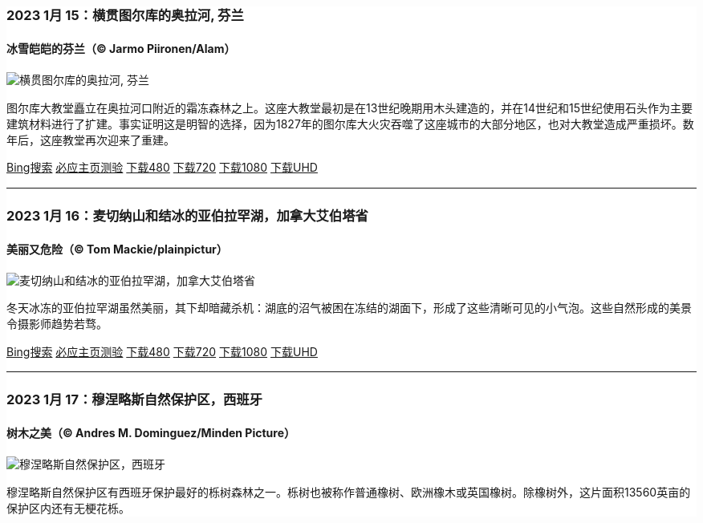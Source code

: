 ### 2023 1月 15：横贯图尔库的奥拉河, 芬兰
#### 冰雪皑皑的芬兰（© Jarmo Piironen/Alam）

![横贯图尔库的奥拉河, 芬兰](https://cn.bing.com/th?id=OHR.Turku_ZH-CN6008877545_800x480.jpg&rf=LaDigue_800x480.jpg "横贯图尔库的奥拉河, 芬兰")

图尔库大教堂矗立在奥拉河口附近的霜冻森林之上。这座大教堂最初是在13世纪晚期用木头建造的，并在14世纪和15世纪使用石头作为主要建筑材料进行了扩建。事实证明这是明智的选择，因为1827年的图尔库大火灾吞噬了这座城市的大部分地区，也对大教堂造成严重损坏。数年后，这座教堂再次迎来了重建。



[Bing搜索](https://cn.bing.com/search?q=%E5%A5%A5%E6%8B%89%E6%B2%B3&form=hpcapt&mkt=zh-cn&filters=HpDate:"20230114_1600" "必应今日图片 2023 1月 15")
[必应主页测验](https://cn.bing.com/search?q=Bing+homepage+quiz&filters=WQOskey:%22HPQuiz_20230114_Turku%22&FORM=HPQUIZ "必应主页测验 2023 1月 15")
[下载480](https://cn.bing.com/th?id=OHR.Turku_ZH-CN6008877545_800x480.jpg&rf=LaDigue_800x480.jpg "冰雪皑皑的芬兰")
[下载720](https://cn.bing.com/th?id=OHR.Turku_ZH-CN6008877545_1024x768.jpg&rf=LaDigue_1024x768.jpg "冰雪皑皑的芬兰")
[下载1080](https://cn.bing.com/th?id=OHR.Turku_ZH-CN6008877545_1920x1080.jpg&rf=LaDigue_1920x1080.jpg "冰雪皑皑的芬兰")
[下载UHD](https://cn.bing.com/th?id=OHR.Turku_ZH-CN6008877545_UHD.jpg&rf=LaDigue_UHD.jpg "冰雪皑皑的芬兰")

---
### 2023 1月 16：麦切纳山和结冰的亚伯拉罕湖，加拿大艾伯塔省
#### 美丽又危险（© Tom Mackie/plainpictur）

![麦切纳山和结冰的亚伯拉罕湖，加拿大艾伯塔省](https://cn.bing.com/th?id=OHR.FrozenBubblesAlberta_ZH-CN6154214678_800x480.jpg&rf=LaDigue_800x480.jpg "麦切纳山和结冰的亚伯拉罕湖，加拿大艾伯塔省")

冬天冰冻的亚伯拉罕湖虽然美丽，其下却暗藏杀机：湖底的沼气被困在冻结的湖面下，形成了这些清晰可见的小气泡。这些自然形成的美景令摄影师趋势若骛。



[Bing搜索](https://cn.bing.com/search?q=%E4%BA%9A%E4%BC%AF%E6%8B%89%E7%BD%95%E6%B9%96&form=hpcapt&mkt=zh-cn&filters=HpDate:"20230115_1600" "必应今日图片 2023 1月 16")
[必应主页测验](https://cn.bing.com/search?q=Bing+homepage+quiz&filters=WQOskey:%22HPQuiz_20230115_FrozenBubblesAlberta%22&FORM=HPQUIZ "必应主页测验 2023 1月 16")
[下载480](https://cn.bing.com/th?id=OHR.FrozenBubblesAlberta_ZH-CN6154214678_800x480.jpg&rf=LaDigue_800x480.jpg "美丽又危险")
[下载720](https://cn.bing.com/th?id=OHR.FrozenBubblesAlberta_ZH-CN6154214678_1024x768.jpg&rf=LaDigue_1024x768.jpg "美丽又危险")
[下载1080](https://cn.bing.com/th?id=OHR.FrozenBubblesAlberta_ZH-CN6154214678_1920x1080.jpg&rf=LaDigue_1920x1080.jpg "美丽又危险")
[下载UHD](https://cn.bing.com/th?id=OHR.FrozenBubblesAlberta_ZH-CN6154214678_UHD.jpg&rf=LaDigue_UHD.jpg "美丽又危险")

---
### 2023 1月 17：穆涅略斯自然保护区，西班牙
#### 树木之美（© Andres M. Dominguez/Minden Picture）

![穆涅略斯自然保护区，西班牙](https://cn.bing.com/th?id=OHR.SessileOaks_ZH-CN6385464274_800x480.jpg&rf=LaDigue_800x480.jpg "穆涅略斯自然保护区，西班牙")

穆涅略斯自然保护区有西班牙保护最好的栎树森林之一。栎树也被称作普通橡树、欧洲橡木或英国橡树。除橡树外，这片面积13560英亩的保护区内还有无梗花栎。
